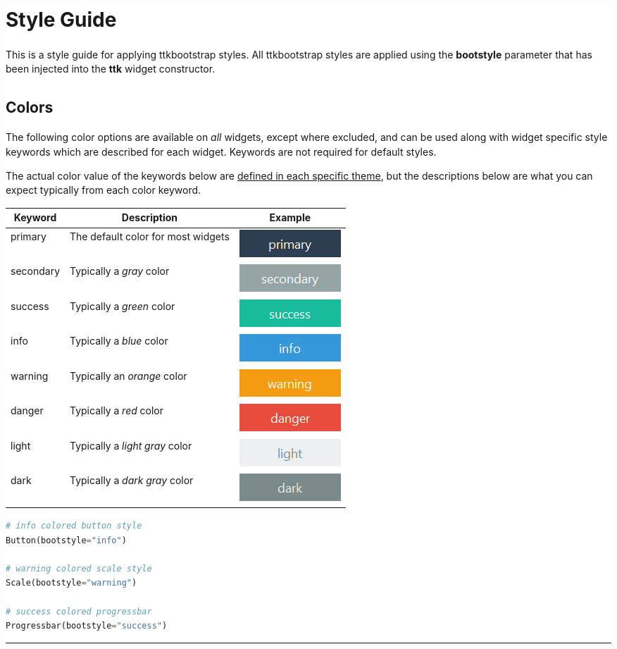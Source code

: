 # Style Guide

This is a style guide for applying ttkbootstrap styles. All ttkbootstrap styles
are applied using the **bootstyle** parameter that has been injected into the
**ttk** widget constructor.

## Colors

The following color options are available on _all_ widgets, except where 
excluded, and can be used along with widget specific style keywords which 
are described for each widget. Keywords are not required for default styles. 

The actual color value of the keywords below are 
[defined in each specific theme](themes.md#how-are-themes-created), but the 
descriptions below are what you can expect typically from each color keyword.

| Keyword      | Description                           | Example |
| ---          | ---                                   | ---      |
| primary    | The default color for most widgets    | ![primary](./assets/colors/primary.png) |
| secondary  | Typically a _gray_ color              | ![secondary](./assets/colors/secondary.png) |
| success    | Typically a _green_ color             | ![success](./assets/colors/success.png) |
| info       | Typically a _blue_ color              | ![info](./assets/colors/info.png) |
| warning    | Typically an _orange_ color           | ![warning](./assets/colors/warning.png) |
| danger     | Typically a _red_ color               | ![danger](./assets/colors/danger.png) |
| light      | Typically a _light gray_ color        | ![light](./assets/colors/light.png) |
| dark       | Typically a _dark gray_ color         | ![dark](./assets/colors/dark.png) |


```python
# info colored button style
Button(bootstyle="info")

# warning colored scale style
Scale(bootstyle="warning")

# success colored progressbar
Progressbar(bootstyle="success")
```

---